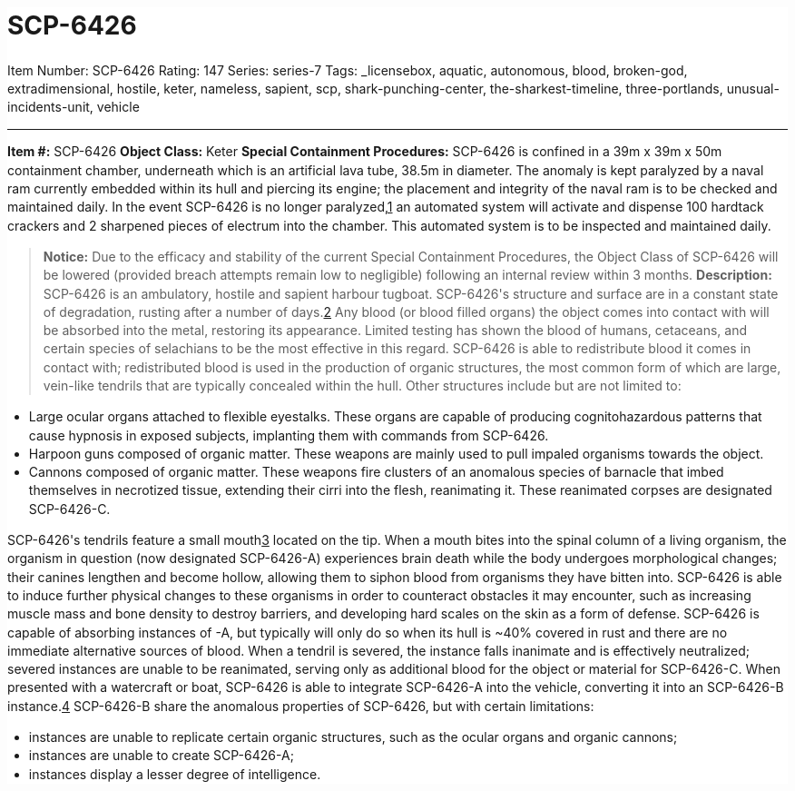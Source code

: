 # SCP-6426
Item Number: SCP-6426
Rating: 147
Series: series-7
Tags: _licensebox, aquatic, autonomous, blood, broken-god, extradimensional, hostile, keter, nameless, sapient, scp, shark-punching-center, the-sharkest-timeline, three-portlands, unusual-incidents-unit, vehicle

---

**Item #:** SCP-6426
**Object Class:** Keter
**Special Containment Procedures:** SCP-6426 is confined in a 39m x 39m x 50m containment chamber, underneath which is an artificial lava tube, 38.5m in diameter. The anomaly is kept paralyzed by a naval ram currently embedded within its hull and piercing its engine; the placement and integrity of the naval ram is to be checked and maintained daily.
In the event SCP-6426 is no longer paralyzed,[1](javascript:;) an automated system will activate and dispense 100 hardtack crackers and 2 sharpened pieces of electrum into the chamber. This automated system is to be inspected and maintained daily.
> **Notice:** Due to the efficacy and stability of the current Special Containment Procedures, the Object Class of SCP-6426 will be lowered (provided breach attempts remain low to negligible) following an internal review within 3 months.
**Description:** SCP-6426 is an ambulatory, hostile and sapient harbour tugboat. SCP-6426's structure and surface are in a constant state of degradation, rusting after a number of days.[2](javascript:;) Any blood (or blood filled organs) the object comes into contact with will be absorbed into the metal, restoring its appearance. Limited testing has shown the blood of humans, cetaceans, and certain species of selachians to be the most effective in this regard.
SCP-6426 is able to redistribute blood it comes in contact with; redistributed blood is used in the production of organic structures, the most common form of which are large, vein-like tendrils that are typically concealed within the hull. Other structures include but are not limited to:
  * Large ocular organs attached to flexible eyestalks. These organs are capable of producing cognitohazardous patterns that cause hypnosis in exposed subjects, implanting them with commands from SCP-6426.
  * Harpoon guns composed of organic matter. These weapons are mainly used to pull impaled organisms towards the object.
  * Cannons composed of organic matter. These weapons fire clusters of an anomalous species of barnacle that imbed themselves in necrotized tissue, extending their cirri into the flesh, reanimating it. These reanimated corpses are designated SCP-6426-C.

SCP-6426's tendrils feature a small mouth[3](javascript:;) located on the tip. When a mouth bites into the spinal column of a living organism, the organism in question (now designated SCP-6426-A) experiences brain death while the body undergoes morphological changes; their canines lengthen and become hollow, allowing them to siphon blood from organisms they have bitten into. SCP-6426 is able to induce further physical changes to these organisms in order to counteract obstacles it may encounter, such as increasing muscle mass and bone density to destroy barriers, and developing hard scales on the skin as a form of defense.
SCP-6426 is capable of absorbing instances of -A, but typically will only do so when its hull is ~40% covered in rust and there are no immediate alternative sources of blood. When a tendril is severed, the instance falls inanimate and is effectively neutralized; severed instances are unable to be reanimated, serving only as additional blood for the object or material for SCP-6426-C.
When presented with a watercraft or boat, SCP-6426 is able to integrate SCP-6426-A into the vehicle, converting it into an SCP-6426-B instance.[4](javascript:;) SCP-6426-B share the anomalous properties of SCP-6426, but with certain limitations:
  * instances are unable to replicate certain organic structures, such as the ocular organs and organic cannons;
  * instances are unable to create SCP-6426-A;
  * instances display a lesser degree of intelligence.

